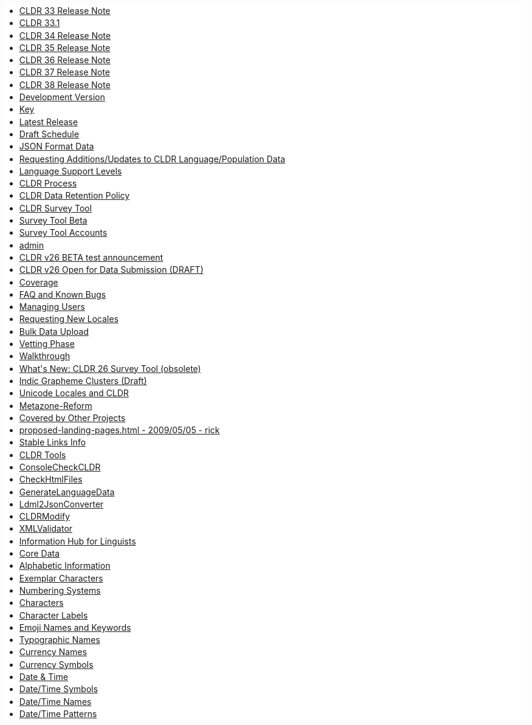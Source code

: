 *   [CLDR 33 Release Note](index/downloads/cldr-33.md)
*   [CLDR 33.1](index/downloads/cldr-33-1.md)
*   [CLDR 34 Release Note](index/downloads/cldr-34.md)
*   [CLDR 35 Release Note](index/downloads/cldr-35/index.md)
*   [CLDR 36 Release Note](index/downloads/cldr-36.md)
*   [CLDR 37 Release Note](index/downloads/cldr-37/index.md)
*   [CLDR 38 Release Note](index/downloads/cldr-38.md)
*   [Development Version](index/downloads/dev.md)
*   [Key](index/downloads/key.md)
*   [Latest Release](index/downloads/latest.md)
*   [Draft Schedule](index/draft-schedule.md)
*   [JSON Format Data](index/json-format-data.md)
*   [Requesting Additions/Updates to CLDR Language/Population
    Data](index/lang-pop-data-updates.md)
*   [Language Support Levels](index/language-support-levels/index.md)
*   [CLDR Process](index/process/index.md)
*   [CLDR Data Retention Policy](index/process/cldr-data-retention-policy.md)
*   [CLDR Survey Tool](index/survey-tool/index.md)
*   [Survey Tool Beta](index/survey-tool-beta.md)
*   [Survey Tool Accounts](index/survey-tool/accounts.md)
*   [admin](index/survey-tool/admin.md)
*   [CLDR v26 BETA test
    announcement](index/survey-tool/cldr-v26-beta-test-announcement.md)
*   [CLDR v26 Open for Data Submission
    (DRAFT)](index/survey-tool/cldr-v26-open-for-data-submission-draft.md)
*   [Coverage](index/survey-tool/coverage.md)
*   [FAQ and Known Bugs](index/survey-tool/known-bugs.md)
*   [Managing Users](index/survey-tool/managing-users/index.md)
*   [Requesting New Locales](index/survey-tool/new-locales.md)
*   [Bulk Data Upload](index/survey-tool/upload/index.md)
*   [Vetting Phase](index/survey-tool/vetting.md)
*   [Walkthrough](index/survey-tool/walkthrough/index.md)
*   [What's New: CLDR 26 Survey Tool (obsolete)](index/survey-tool/whats-new.md)
*   [Indic Grapheme Clusters (Draft)](indic-grapheme-clusters.md)
*   [Unicode Locales and CLDR](locale_faq-html.md)
*   [Metazone-Reform](metazone-reform.md)
*   [Covered by Other Projects](other-projects.md)
*   [proposed-landing-pages.html - 2009/05/05 -
    rick](proposed-landing-pages-html.md)
*   [Stable Links Info](stable-links-info.md)
*   [CLDR Tools](tools/index.md)
*   [ConsoleCheckCLDR](tools/check.md)
*   [CheckHtmlFiles](tools/checkhtmlfiles.md)
*   [GenerateLanguageData](tools/langdata.md)
*   [Ldml2JsonConverter](tools/ldml2json.md)
*   [CLDRModify](tools/modify.md)
*   [XMLValidator](tools/validate.md)
*   [Information Hub for Linguists](translation/_index.md)
*   [Core Data](translation/-core-data/index.md)
*   [Alphabetic Information](translation/-core-data/characters/index.md)
*   [Exemplar Characters](translation/-core-data/exemplars.md)
*   [Numbering Systems](translation/-core-data/numbering-systems.md)
*   [Characters](translation/characters-emoji-symbols/index.md)
*   [Character Labels](translation/characters-emoji-symbols/character-labels.md)
*   [Emoji Names and
    Keywords](translation/characters-emoji-symbols/short-names-and-keywords/index.md)
*   [Typographic
    Names](translation/characters-emoji-symbols/typographic-names/index.md)
*   [Currency Names](translation/index.md)
*   [Currency Symbols](translation/currency-names/currency-names/index.md)
*   [Date & Time](translation/date-time-1/index.md)
*   [Date/Time Symbols](translation/date-time-1/date-time.md)
*   [Date/Time Names](translation/date-time-1/date-time-names/index.md)
*   [Date/Time Patterns](translation/date-time-1/date-time-patterns/index.md)
